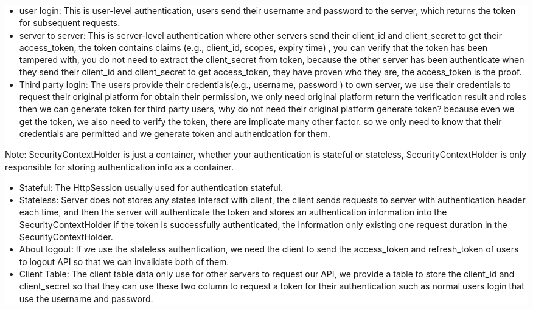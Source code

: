 - user login: This is user-level authentication, users send their username and password to the server, which returns the token for subsequent requests.
- server to server: This is server-level authentication where other servers send their client_id and client_secret to get their access_token, the token contains claims (e.g., client_id, scopes, expiry time) , you can verify that the token has been tampered with, you do not need to extract the client_secret from token, because the other server has been authenticate when they send their client_id and client_secret to get access_token, they have proven who they are, the access_token is the proof.
- Third party login: The users provide their credentials(e.g., username, password ) to own server, we use their credentials to request their original platform for obtain their permission,  we only need original platform return the verification result and roles then we can generate token for third party users, why do not need their original platform generate token? because even   we get the token, we also need to verify the token, there are implicate many other factor. so we only need to know that their credentials are permitted and we generate token and authentication for them.

Note: SecurityContextHolder is just a container, whether your authentication is stateful or stateless, SecurityContextHolder is only responsible for storing  authentication info as a container.

- Stateful: The HttpSession usually used for authentication stateful.
- Stateless: Server does not stores any states interact with client, the client sends requests to server with authentication header each time, and then the server will authenticate the token and stores an authentication information into the SecurityContextHolder if the token is successfully authenticated, the information only existing one request duration in the SecurityContextHolder.
- About logout: If we use the stateless authentication, we need the client to send the access_token and refresh_token of users to logout API so that we can invalidate both of them.
- Client Table: The client table data only use for other servers to request our API, we provide a table to store the client_id and client_secret so that they can use these two column to request a token for their authentication such as normal users login that use the username and password.
